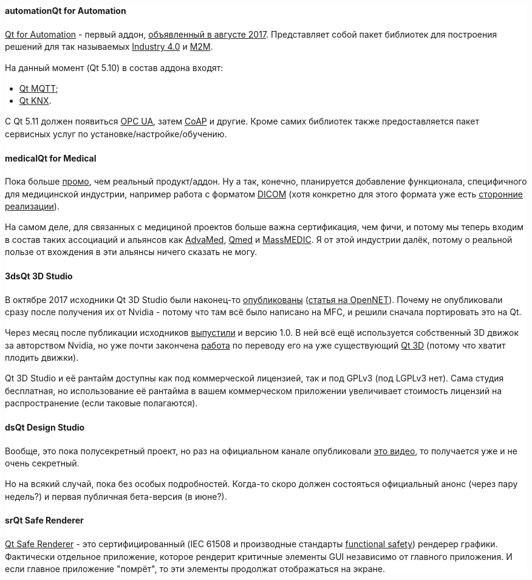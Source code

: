 #### <anchor>automation</anchor>Qt for Automation

[Qt for Automation](http://doc.qt.io/QtForAutomation/index.html) - первый аддон, [объявленный в августе 2017](http://blog.qt.io/blog/2017/08/14/qt-for-automation/). Представляет собой пакет библиотек для построения решений для так называемых [Industry 4.0](https://en.wikipedia.org/wiki/Industry_4.0) и [M2M](https://en.wikipedia.org/wiki/Machine_to_machine).

На данный момент (Qt 5.10) в состав аддона входят:

* [Qt MQTT](https://doc.qt.io/QtMQTT/index.html);
* [Qt KNX](https://doc.qt.io/QtKNX/index.html).

С Qt 5.11 должен появиться [OPC UA](https://en.wikipedia.org/wiki/OPC_Unified_Architecture), затем [CoAP](https://en.wikipedia.org/wiki/Constrained_Application_Protocol) и другие. Кроме самих библиотек также предоставляется пакет сервисных услуг по установке/настройке/обучению.

#### <anchor>medical</anchor>Qt for Medical

Пока больше [промо](https://www.qt.io/qt-in-medical/), чем реальный продукт/аддон. Ну а так, конечно, планируется добавление функционала, специфичного для медицинской индустрии, например работа с форматом [DICOM](https://en.wikipedia.org/wiki/DICOM) (хотя конкретно для этого формата уже есть [сторонние реализации](http://qtdcm.gforge.inria.fr)).

На самом деле, для связанных с медициной проектов больше важна сертификация, чем фичи, и потому мы теперь входим в состав таких ассоциаций и альянсов как [AdvaMed](https://www.advamed.org), [Qmed](https://directory.qmed.com) и [MassMEDIC](https://www.massmedic.com). Я от этой индустрии далёк, потому о реальной пользе от вхождения в эти альянсы ничего сказать не могу.

#### <anchor>3ds</anchor>Qt 3D Studio

В октябре 2017 исходники Qt 3D Studio были наконец-то [опубликованы](http://blog.qt.io/blog/2017/10/11/qt-3d-studio-source-code-pre-release-snapshots-available/) ([статья на OpenNET](http://www.opennet.ru/opennews/art.shtml?num=47372)). Почему не опубликовали сразу после получения их от Nvidia - потому что там всё было написано на MFC, и решили сначала портировать это на Qt.

Через месяц после публикации исходников [выпустили](http://blog.qt.io/blog/2017/11/30/qt-3d-studio-1-0-released/) и версию 1.0. В ней всё ещё используется собственный 3D движок за авторством Nvidia, но уже почти закончена [работа](http://blog.qt.io/blog/2017/12/11/towards-improved-qt-3d-studio-runtime/) по переводу его на уже существующий [Qt 3D](https://doc.qt.io/qt-5.10/qt3d-index.html) (потому что хватит плодить движки).

Qt 3D Studio и её рантайм доступны как под коммерческой лицензией, так и под GPLv3 (под LGPLv3 нет). Сама студия бесплатная, но использование её рантайма в вашем коммерческом приложении увеличивает стоимость лицензий на распространение (если таковые полагаются).

#### <anchor>ds</anchor>Qt Design Studio

Вообще, это пока полусекретный проект, но раз на официальном канале опубликовали [это видео](https://youtu.be/wRMkfdZ_ZxI), то получается уже и не очень секретный.

Но на всякий случай, пока без особых подробностей. Когда-то скоро должен состояться официальный анонс (через пару недель?) и первая публичная бета-версия (в июне?).

#### <anchor>sr</anchor>Qt Safe Renderer

[Qt Safe Renderer](http://blog.qt.io/blog/2017/05/22/functional-safety-qt-safe-renderer/) - это сертифицированный (IEC 61508 и производные стандарты [functional safety](https://www.qt.io/functional-safety-and-qt)) рендерер графики. Фактически отдельное приложение, которое рендерит критичные элементы GUI независимо от главного приложения. И если главное приложение "помрёт", то эти элементы продолжат отображаться на экране.
